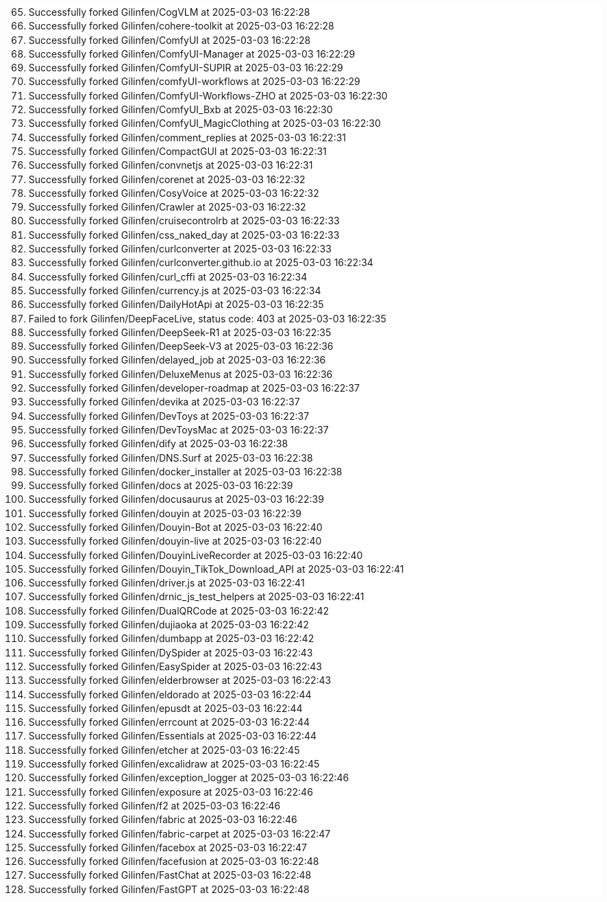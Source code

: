 65. Successfully forked Gilinfen/CogVLM at 2025-03-03 16:22:28
66. Successfully forked Gilinfen/cohere-toolkit at 2025-03-03 16:22:28
67. Successfully forked Gilinfen/ComfyUI at 2025-03-03 16:22:28
68. Successfully forked Gilinfen/ComfyUI-Manager at 2025-03-03 16:22:29
69. Successfully forked Gilinfen/ComfyUI-SUPIR at 2025-03-03 16:22:29
70. Successfully forked Gilinfen/comfyUI-workflows at 2025-03-03 16:22:29
71. Successfully forked Gilinfen/ComfyUI-Workflows-ZHO at 2025-03-03 16:22:30
72. Successfully forked Gilinfen/ComfyUI_Bxb at 2025-03-03 16:22:30
73. Successfully forked Gilinfen/ComfyUI_MagicClothing at 2025-03-03 16:22:30
74. Successfully forked Gilinfen/comment_replies at 2025-03-03 16:22:31
75. Successfully forked Gilinfen/CompactGUI at 2025-03-03 16:22:31
76. Successfully forked Gilinfen/convnetjs at 2025-03-03 16:22:31
77. Successfully forked Gilinfen/corenet at 2025-03-03 16:22:32
78. Successfully forked Gilinfen/CosyVoice at 2025-03-03 16:22:32
79. Successfully forked Gilinfen/Crawler at 2025-03-03 16:22:32
80. Successfully forked Gilinfen/cruisecontrolrb at 2025-03-03 16:22:33
81. Successfully forked Gilinfen/css_naked_day at 2025-03-03 16:22:33
82. Successfully forked Gilinfen/curlconverter at 2025-03-03 16:22:33
83. Successfully forked Gilinfen/curlconverter.github.io at 2025-03-03 16:22:34
84. Successfully forked Gilinfen/curl_cffi at 2025-03-03 16:22:34
85. Successfully forked Gilinfen/currency.js at 2025-03-03 16:22:34
86. Successfully forked Gilinfen/DailyHotApi at 2025-03-03 16:22:35
87. Failed to fork Gilinfen/DeepFaceLive, status code: 403 at 2025-03-03 16:22:35
88. Successfully forked Gilinfen/DeepSeek-R1 at 2025-03-03 16:22:35
89. Successfully forked Gilinfen/DeepSeek-V3 at 2025-03-03 16:22:36
90. Successfully forked Gilinfen/delayed_job at 2025-03-03 16:22:36
91. Successfully forked Gilinfen/DeluxeMenus at 2025-03-03 16:22:36
92. Successfully forked Gilinfen/developer-roadmap at 2025-03-03 16:22:37
93. Successfully forked Gilinfen/devika at 2025-03-03 16:22:37
94. Successfully forked Gilinfen/DevToys at 2025-03-03 16:22:37
95. Successfully forked Gilinfen/DevToysMac at 2025-03-03 16:22:37
96. Successfully forked Gilinfen/dify at 2025-03-03 16:22:38
97. Successfully forked Gilinfen/DNS.Surf at 2025-03-03 16:22:38
98. Successfully forked Gilinfen/docker_installer at 2025-03-03 16:22:38
99. Successfully forked Gilinfen/docs at 2025-03-03 16:22:39
100. Successfully forked Gilinfen/docusaurus at 2025-03-03 16:22:39
101. Successfully forked Gilinfen/douyin at 2025-03-03 16:22:39
102. Successfully forked Gilinfen/Douyin-Bot at 2025-03-03 16:22:40
103. Successfully forked Gilinfen/douyin-live at 2025-03-03 16:22:40
104. Successfully forked Gilinfen/DouyinLiveRecorder at 2025-03-03 16:22:40
105. Successfully forked Gilinfen/Douyin_TikTok_Download_API at 2025-03-03 16:22:41
106. Successfully forked Gilinfen/driver.js at 2025-03-03 16:22:41
107. Successfully forked Gilinfen/drnic_js_test_helpers at 2025-03-03 16:22:41
108. Successfully forked Gilinfen/DualQRCode at 2025-03-03 16:22:42
109. Successfully forked Gilinfen/dujiaoka at 2025-03-03 16:22:42
110. Successfully forked Gilinfen/dumbapp at 2025-03-03 16:22:42
111. Successfully forked Gilinfen/DySpider at 2025-03-03 16:22:43
112. Successfully forked Gilinfen/EasySpider at 2025-03-03 16:22:43
113. Successfully forked Gilinfen/elderbrowser at 2025-03-03 16:22:43
114. Successfully forked Gilinfen/eldorado at 2025-03-03 16:22:44
115. Successfully forked Gilinfen/epusdt at 2025-03-03 16:22:44
116. Successfully forked Gilinfen/errcount at 2025-03-03 16:22:44
117. Successfully forked Gilinfen/Essentials at 2025-03-03 16:22:44
118. Successfully forked Gilinfen/etcher at 2025-03-03 16:22:45
119. Successfully forked Gilinfen/excalidraw at 2025-03-03 16:22:45
120. Successfully forked Gilinfen/exception_logger at 2025-03-03 16:22:46
121. Successfully forked Gilinfen/exposure at 2025-03-03 16:22:46
122. Successfully forked Gilinfen/f2 at 2025-03-03 16:22:46
123. Successfully forked Gilinfen/fabric at 2025-03-03 16:22:46
124. Successfully forked Gilinfen/fabric-carpet at 2025-03-03 16:22:47
125. Successfully forked Gilinfen/facebox at 2025-03-03 16:22:47
126. Successfully forked Gilinfen/facefusion at 2025-03-03 16:22:48
127. Successfully forked Gilinfen/FastChat at 2025-03-03 16:22:48
128. Successfully forked Gilinfen/FastGPT at 2025-03-03 16:22:48